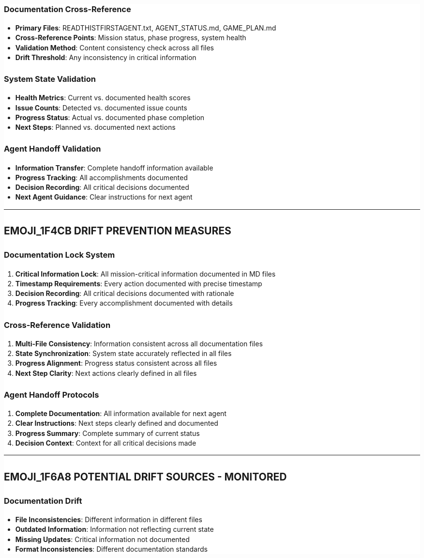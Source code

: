 ### **Documentation Cross-Reference**
- **Primary Files**: READTHISTFIRSTAGENT.txt, AGENT_STATUS.md, GAME_PLAN.md
- **Cross-Reference Points**: Mission status, phase progress, system health
- **Validation Method**: Content consistency check across all files
- **Drift Threshold**: Any inconsistency in critical information

### **System State Validation**
- **Health Metrics**: Current vs. documented health scores
- **Issue Counts**: Detected vs. documented issue counts
- **Progress Status**: Actual vs. documented phase completion
- **Next Steps**: Planned vs. documented next actions

### **Agent Handoff Validation**
- **Information Transfer**: Complete handoff information available
- **Progress Tracking**: All accomplishments documented
- **Decision Recording**: All critical decisions documented
- **Next Agent Guidance**: Clear instructions for next agent

---

## EMOJI_1F4CB **DRIFT PREVENTION MEASURES**

### **Documentation Lock System**
1. **Critical Information Lock**: All mission-critical information documented in MD files
2. **Timestamp Requirements**: Every action documented with precise timestamp
3. **Decision Recording**: All critical decisions documented with rationale
4. **Progress Tracking**: Every accomplishment documented with details

### **Cross-Reference Validation**
1. **Multi-File Consistency**: Information consistent across all documentation files
2. **State Synchronization**: System state accurately reflected in all files
3. **Progress Alignment**: Progress status consistent across all files
4. **Next Step Clarity**: Next actions clearly defined in all files

### **Agent Handoff Protocols**
1. **Complete Documentation**: All information available for next agent
2. **Clear Instructions**: Next steps clearly defined and documented
3. **Progress Summary**: Complete summary of current status
4. **Decision Context**: Context for all critical decisions made

---

## EMOJI_1F6A8 **POTENTIAL DRIFT SOURCES - MONITORED**

### **Documentation Drift**
- **File Inconsistencies**: Different information in different files
- **Outdated Information**: Information not reflecting current state
- **Missing Updates**: Critical information not documented
- **Format Inconsistencies**: Different documentation standards
